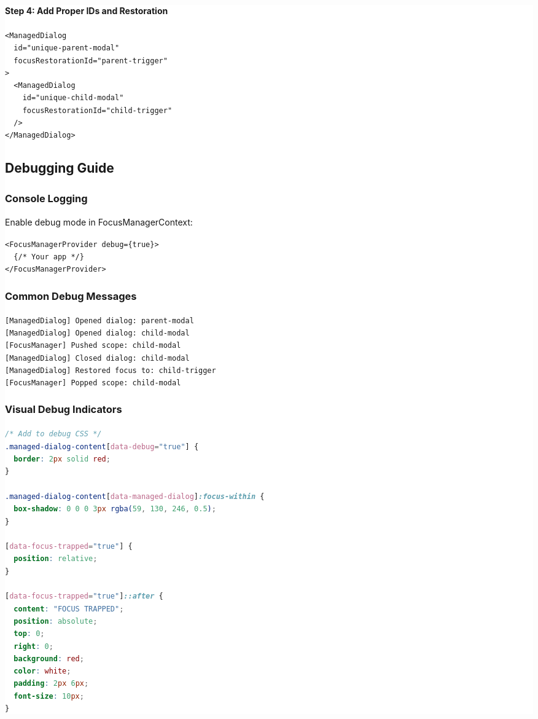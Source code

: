 #### Step 4: Add Proper IDs and Restoration
```tsx
<ManagedDialog
  id="unique-parent-modal"
  focusRestorationId="parent-trigger"
>
  <ManagedDialog
    id="unique-child-modal"
    focusRestorationId="child-trigger"
  />
</ManagedDialog>
```

## Debugging Guide

### Console Logging

Enable debug mode in FocusManagerContext:
```tsx
<FocusManagerProvider debug={true}>
  {/* Your app */}
</FocusManagerProvider>
```

### Common Debug Messages

```
[ManagedDialog] Opened dialog: parent-modal
[ManagedDialog] Opened dialog: child-modal
[FocusManager] Pushed scope: child-modal
[ManagedDialog] Closed dialog: child-modal
[ManagedDialog] Restored focus to: child-trigger
[FocusManager] Popped scope: child-modal
```

### Visual Debug Indicators

```css
/* Add to debug CSS */
.managed-dialog-content[data-debug="true"] {
  border: 2px solid red;
}

.managed-dialog-content[data-managed-dialog]:focus-within {
  box-shadow: 0 0 0 3px rgba(59, 130, 246, 0.5);
}

[data-focus-trapped="true"] {
  position: relative;
}

[data-focus-trapped="true"]::after {
  content: "FOCUS TRAPPED";
  position: absolute;
  top: 0;
  right: 0;
  background: red;
  color: white;
  padding: 2px 6px;
  font-size: 10px;
}
```
